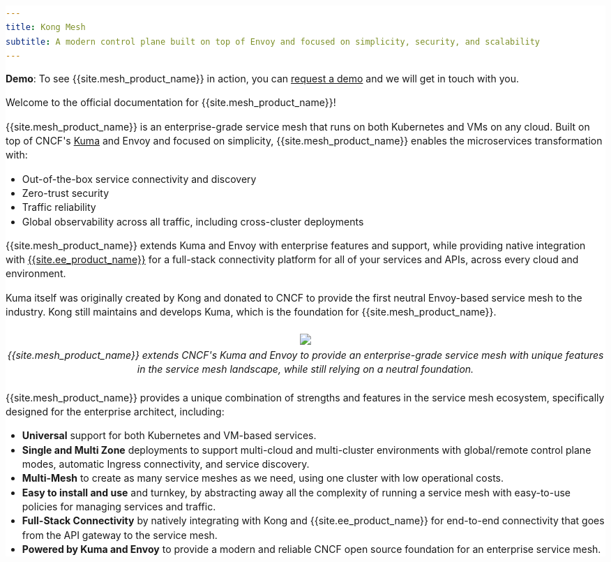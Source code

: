 ```yaml
---
title: Kong Mesh
subtitle: A modern control plane built on top of Envoy and focused on simplicity, security, and scalability
---
```


<div class="alert alert-ee blue">
   <b>Demo</b>: To see {{site.mesh_product_name}} in action, you can
   <a href="https://konghq.com/request-demo-kong-mesh">request a demo</a> and
   we will get in touch with you.
</div>

Welcome to the official documentation for {{site.mesh_product_name}}!

{{site.mesh_product_name}} is an enterprise-grade service mesh that runs on
both Kubernetes and VMs on any cloud. Built on top of CNCF's
[Kuma](https://kuma.io) and Envoy and focused on simplicity,
{{site.mesh_product_name}} enables the microservices transformation with:
* Out-of-the-box service connectivity and discovery
* Zero-trust security
* Traffic reliability
* Global observability across all traffic, including cross-cluster deployments

{{site.mesh_product_name}} extends Kuma and Envoy with enterprise features and
support, while providing native integration with
[{{site.ee_product_name}}](https://konghq.com/products/kong-enterprise) for a
full-stack connectivity platform for all of your services and APIs, across
every cloud and environment.

<div class="alert alert-ee blue">
   Kuma itself was originally created by Kong and donated to CNCF to
   provide the first neutral Envoy-based service mesh to the industry. Kong
   still maintains and develops Kuma, which is the foundation for
   {{site.mesh_product_name}}.
</div>
<br>
<center>
  <img src="/assets/images/docs/mesh/kong-mesh.png" width="500px"/>
  <br>
  <i>{{site.mesh_product_name}} extends CNCF's Kuma and Envoy to provide an
  enterprise-grade service mesh with unique features in the service mesh
  landscape, while still relying on a neutral foundation.</i>
</center>
<br>
{{site.mesh_product_name}} provides a unique combination of strengths and
features in the service mesh ecosystem, specifically designed for the enterprise
architect, including:

* **Universal** support for both Kubernetes and VM-based services.
* **Single and Multi Zone** deployments to support multi-cloud and multi-cluster
 environments with global/remote control plane modes, automatic Ingress
 connectivity, and service discovery.
* **Multi-Mesh** to create as many service meshes as we need, using one cluster
 with low operational costs.
* **Easy to install and use** and turnkey, by abstracting away all the
complexity of running a service mesh with easy-to-use policies for managing
services and traffic.
* **Full-Stack Connectivity** by natively integrating with Kong and
{{site.ee_product_name}} for end-to-end connectivity that goes from the API
gateway to the service mesh.
* **Powered by Kuma and Envoy** to provide a modern and reliable CNCF
open source foundation for an enterprise service mesh.
